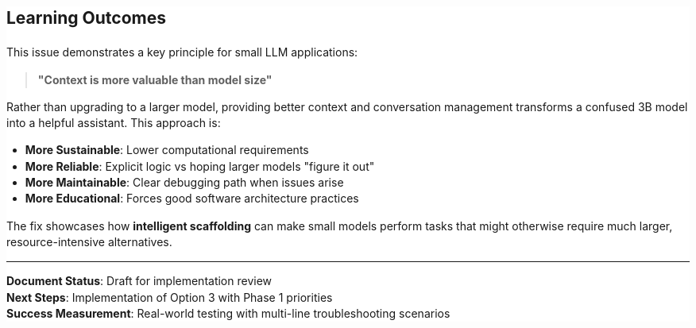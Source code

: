 ## Learning Outcomes

This issue demonstrates a key principle for small LLM applications:

> **"Context is more valuable than model size"**

Rather than upgrading to a larger model, providing better context and conversation management transforms a confused 3B model into a helpful assistant. This approach is:

- **More Sustainable**: Lower computational requirements
- **More Reliable**: Explicit logic vs hoping larger models "figure it out"  
- **More Maintainable**: Clear debugging path when issues arise
- **More Educational**: Forces good software architecture practices

The fix showcases how **intelligent scaffolding** can make small models perform tasks that might otherwise require much larger, resource-intensive alternatives.

---

**Document Status**: Draft for implementation review  
**Next Steps**: Implementation of Option 3 with Phase 1 priorities  
**Success Measurement**: Real-world testing with multi-line troubleshooting scenarios